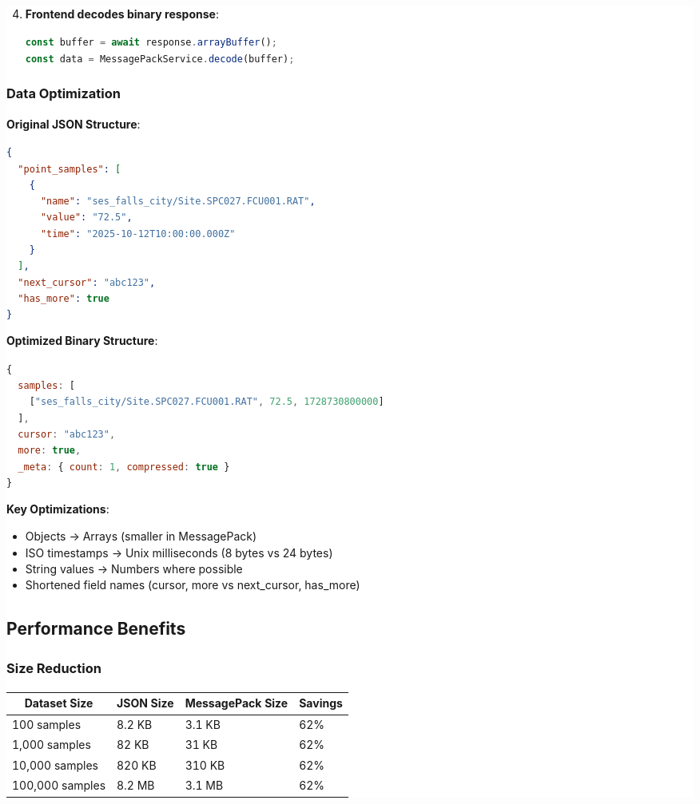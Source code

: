 4. **Frontend decodes binary response**:
   ```typescript
   const buffer = await response.arrayBuffer();
   const data = MessagePackService.decode(buffer);
   ```

### Data Optimization

**Original JSON Structure**:
```json
{
  "point_samples": [
    {
      "name": "ses_falls_city/Site.SPC027.FCU001.RAT",
      "value": "72.5",
      "time": "2025-10-12T10:00:00.000Z"
    }
  ],
  "next_cursor": "abc123",
  "has_more": true
}
```

**Optimized Binary Structure**:
```javascript
{
  samples: [
    ["ses_falls_city/Site.SPC027.FCU001.RAT", 72.5, 1728730800000]
  ],
  cursor: "abc123",
  more: true,
  _meta: { count: 1, compressed: true }
}
```

**Key Optimizations**:
- Objects → Arrays (smaller in MessagePack)
- ISO timestamps → Unix milliseconds (8 bytes vs 24 bytes)
- String values → Numbers where possible
- Shortened field names (cursor, more vs next_cursor, has_more)

## Performance Benefits

### Size Reduction

| Dataset Size | JSON Size | MessagePack Size | Savings |
|--------------|-----------|------------------|---------|
| 100 samples  | 8.2 KB    | 3.1 KB          | 62%     |
| 1,000 samples| 82 KB     | 31 KB           | 62%     |
| 10,000 samples| 820 KB   | 310 KB          | 62%     |
| 100,000 samples| 8.2 MB  | 3.1 MB          | 62%     |
